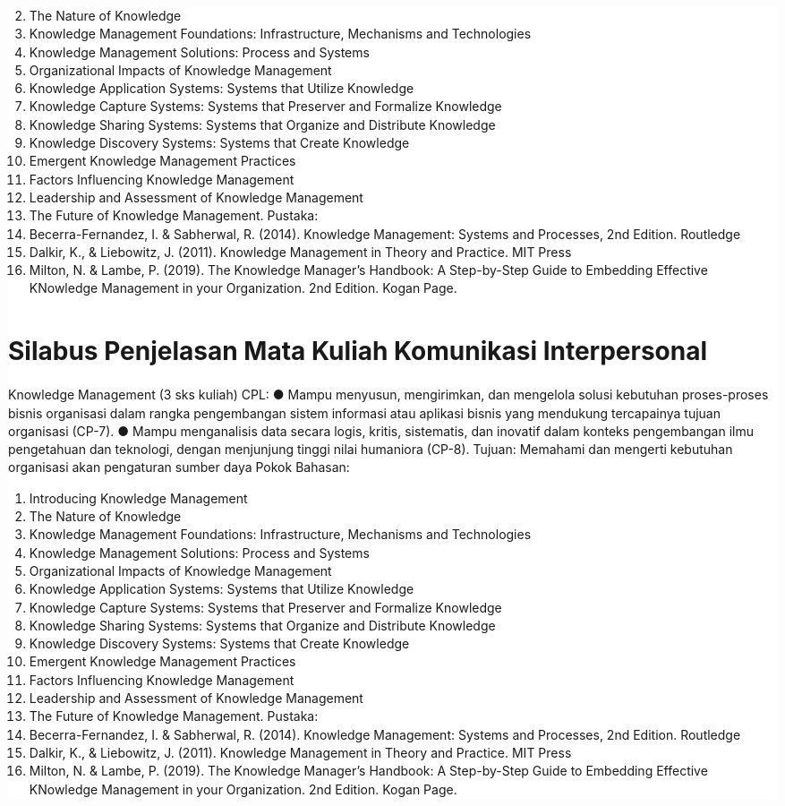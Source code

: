 2.	The Nature of Knowledge
3.	Knowledge Management Foundations: Infrastructure, Mechanisms and Technologies
4.	Knowledge Management Solutions: Process and Systems
5.	Organizational Impacts of Knowledge Management
6.	Knowledge Application Systems: Systems that Utilize Knowledge
7.	Knowledge Capture Systems: Systems that Preserver and Formalize Knowledge
8.	Knowledge Sharing Systems: Systems that Organize and Distribute Knowledge
9.	Knowledge Discovery Systems: Systems that Create Knowledge
10.	Emergent Knowledge Management Practices
11.	Factors Influencing Knowledge Management
12.	Leadership and Assessment of Knowledge Management
13.	The Future of Knowledge Management.
Pustaka:
1.	Becerra-Fernandez, I. & Sabherwal, R. (2014). Knowledge Management: Systems and Processes, 2nd Edition. Routledge
2.	Dalkir, K., & Liebowitz, J. (2011). Knowledge Management in Theory and Practice. MIT Press
3.	Milton, N. & Lambe, P. (2019). The Knowledge Manager’s Handbook: A Step-by-Step Guide to Embedding Effective KNowledge Management in your Organization. 2nd Edition. Kogan Page.

# Silabus Penjelasan Mata Kuliah Komunikasi Interpersonal
Knowledge Management
(3 sks kuliah)
CPL:
●	Mampu menyusun, mengirimkan, dan mengelola solusi kebutuhan proses-proses bisnis organisasi dalam rangka pengembangan sistem informasi atau aplikasi bisnis yang mendukung tercapainya tujuan organisasi (CP-7).
●	Mampu menganalisis data secara logis, kritis, sistematis, dan inovatif dalam konteks pengembangan ilmu pengetahuan dan teknologi, dengan menjunjung tinggi nilai humaniora (CP-8).
Tujuan:
Memahami dan mengerti kebutuhan organisasi akan pengaturan sumber daya
Pokok Bahasan:
1.	Introducing Knowledge Management
2.	The Nature of Knowledge
3.	Knowledge Management Foundations: Infrastructure, Mechanisms and Technologies
4.	Knowledge Management Solutions: Process and Systems
5.	Organizational Impacts of Knowledge Management
6.	Knowledge Application Systems: Systems that Utilize Knowledge
7.	Knowledge Capture Systems: Systems that Preserver and Formalize Knowledge
8.	Knowledge Sharing Systems: Systems that Organize and Distribute Knowledge
9.	Knowledge Discovery Systems: Systems that Create Knowledge
10.	Emergent Knowledge Management Practices
11.	Factors Influencing Knowledge Management
12.	Leadership and Assessment of Knowledge Management
13.	The Future of Knowledge Management.
Pustaka:
1.	Becerra-Fernandez, I. & Sabherwal, R. (2014). Knowledge Management: Systems and Processes, 2nd Edition. Routledge
2.	Dalkir, K., & Liebowitz, J. (2011). Knowledge Management in Theory and Practice. MIT Press
3.	Milton, N. & Lambe, P. (2019). The Knowledge Manager’s Handbook: A Step-by-Step Guide to Embedding Effective KNowledge Management in your Organization. 2nd Edition. Kogan Page.

